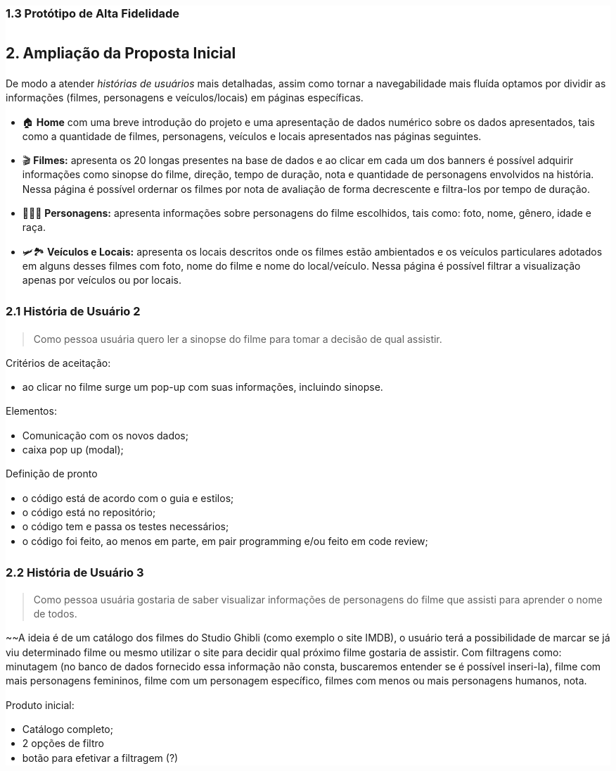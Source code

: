 ### 1.3 Protótipo de Alta Fidelidade

## 2. **Ampliação da Proposta Inicial**
De modo a atender *histórias de usuários* mais detalhadas, assim como tornar a navegabilidade mais fluída optamos por dividir as informações (filmes, personagens e veículos/locais) em páginas específicas.

- 🏠 **Home** com uma breve introdução do projeto e uma apresentação de dados numérico sobre os dados apresentados, tais como a quantidade de filmes, personagens, veículos e locais apresentados nas páginas seguintes. 

- 🎬 **Filmes:** apresenta os 20 longas presentes na base de dados e ao clicar em cada um dos banners é possível adquirir informações como sinopse do filme, direção, tempo de duração, nota e quantidade de personagens envolvidos na história. Nessa página é possível ordernar os filmes por nota de avaliação de forma decrescente e filtra-los por tempo de duração.

- 🦸🏾‍♀️ **Personagens:** apresenta informações sobre personagens do filme escolhidos, tais como: foto, nome, gênero, idade e raça.

- 🛩️🏞️ **Veículos e Locais:** apresenta os locais descritos onde os filmes estão ambientados e os veículos particulares adotados em alguns desses filmes com foto, nome do filme e nome do local/veículo. Nessa página é possível filtrar a visualização apenas por veículos ou por locais.

### 2.1 **História de Usuário 2**
> Como pessoa usuária quero ler a sinopse do filme para tomar a decisão de qual assistir.

Critérios de aceitação:
- ao clicar no filme surge um pop-up com suas informações, incluindo sinopse.

Elementos:
- Comunicação com os novos dados;
- caixa pop up (modal);

Definição de pronto
- o código está de acordo com o guia e estilos;
- o código está no repositório;
- o código tem e passa os testes necessários;
- o código foi feito, ao menos em parte, em pair programming e/ou feito em code review;

### 2.2 **História de Usuário 3**
>Como pessoa usuária gostaria de saber visualizar informações de personagens do filme que assisti para aprender o nome de todos.


~~A ideia é de um catálogo dos filmes do Studio Ghibli (como exemplo o site IMDB), o usuário terá a possibilidade de marcar se já viu determinado filme ou mesmo utilizar o site para decidir qual próximo filme gostaria de assistir. Com filtragens como: minutagem (no banco de dados fornecido essa informação não consta, buscaremos entender se é possível inseri-la), filme com mais personagens femininos, filme com um personagem específico, filmes com menos ou mais personagens humanos, nota.

Produto inicial:
- Catálogo completo;
- 2 opções de filtro
- botão para efetivar a filtragem (?)
